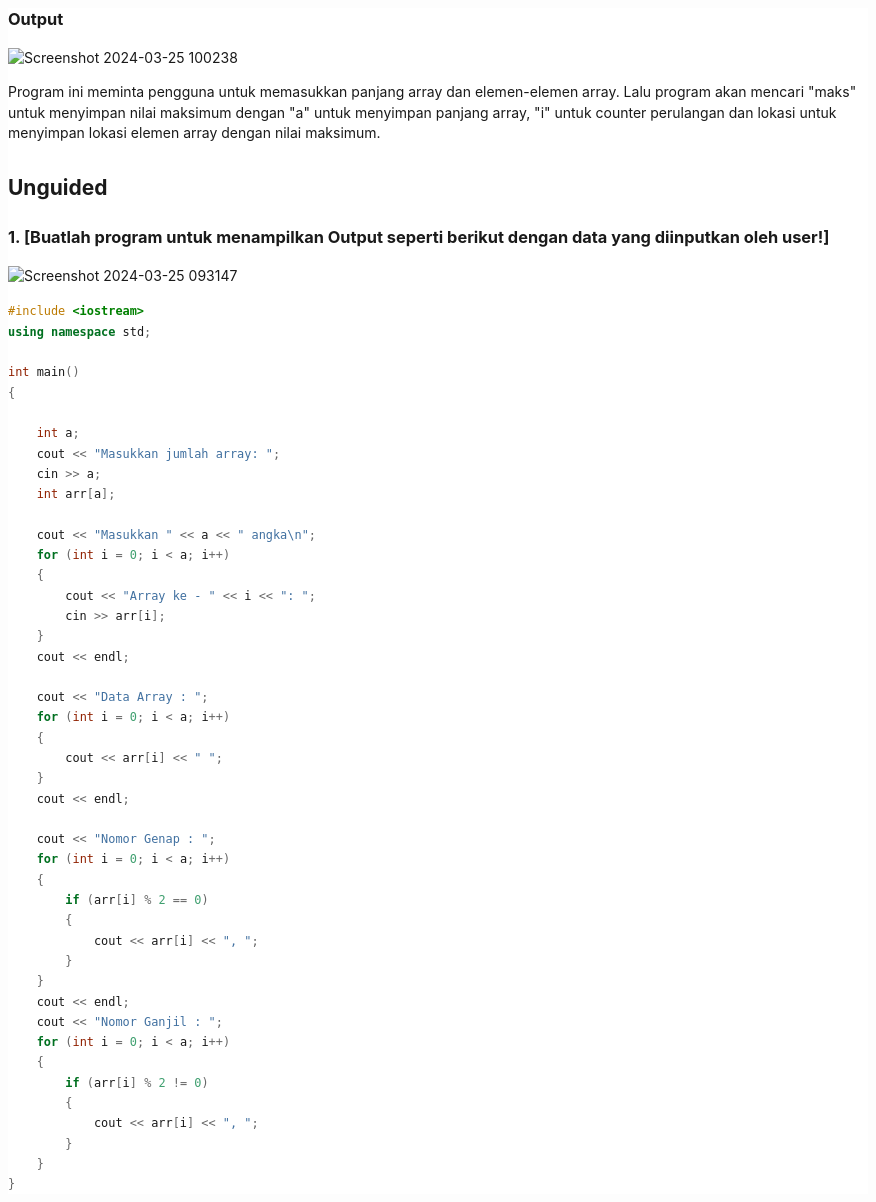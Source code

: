 ```C++
```
### Output
![Screenshot 2024-03-25 100238](https://github.com/Raishaaam/algoritma-dan-struktur-data-assigment/assets/161957283/911267e8-2859-4e0b-a367-b7619c25255f)

Program ini meminta pengguna untuk memasukkan panjang array dan elemen-elemen array. Lalu program akan mencari "maks" untuk menyimpan nilai maksimum dengan "a" untuk menyimpan panjang array, "i" untuk counter perulangan dan lokasi untuk menyimpan lokasi elemen array dengan nilai maksimum.


## Unguided 

### 1. [Buatlah program untuk menampilkan Output seperti berikut dengan data yang diinputkan oleh user!]

![Screenshot 2024-03-25 093147](https://github.com/Raishaaam/algoritma-dan-struktur-data-assigment/assets/161957283/915db262-3bb5-4832-b495-536795635879)

```C++
#include <iostream>
using namespace std;

int main()
{

    int a;
    cout << "Masukkan jumlah array: ";
    cin >> a;
    int arr[a];

    cout << "Masukkan " << a << " angka\n";
    for (int i = 0; i < a; i++)
    {
        cout << "Array ke - " << i << ": ";
        cin >> arr[i];
    }
    cout << endl;

    cout << "Data Array : ";
    for (int i = 0; i < a; i++)
    {
        cout << arr[i] << " ";
    }
    cout << endl;

    cout << "Nomor Genap : ";
    for (int i = 0; i < a; i++)
    {
        if (arr[i] % 2 == 0)
        {
            cout << arr[i] << ", ";
        }
    }
    cout << endl;
    cout << "Nomor Ganjil : ";
    for (int i = 0; i < a; i++)
    {
        if (arr[i] % 2 != 0)
        {
            cout << arr[i] << ", ";
        }
    }
}
```
